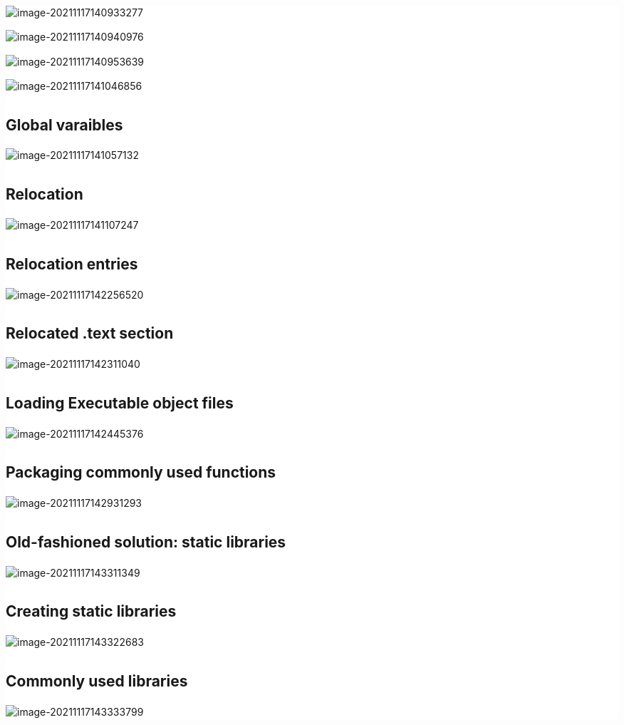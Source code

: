 ![image-20211117140933277](/Kevin_Min/images/2021-11-17-system-programming-week-11/image-20211117140933277.png)

![image-20211117140940976](/Kevin_Min/images/2021-11-17-system-programming-week-11/image-20211117140940976.png)

![image-20211117140953639](/Kevin_Min/images/2021-11-17-system-programming-week-11/image-20211117140953639.png)

![image-20211117141046856](/Kevin_Min/images/2021-11-17-system-programming-week-11/image-20211117141046856.png)

## Global varaibles

![image-20211117141057132](/Kevin_Min/images/2021-11-17-system-programming-week-11/image-20211117141057132.png)

## Relocation

![image-20211117141107247](/Kevin_Min/images/2021-11-17-system-programming-week-11/image-20211117141107247.png)

## Relocation entries

![image-20211117142256520](/Kevin_Min/images/2021-11-17-system-programming-week-11/image-20211117142256520.png)

## Relocated .text section

![image-20211117142311040](/Kevin_Min/images/2021-11-17-system-programming-week-11/image-20211117142311040.png)

## Loading Executable object files

![image-20211117142445376](/Kevin_Min/images/2021-11-17-system-programming-week-11/image-20211117142445376.png)

## Packaging commonly used functions

![image-20211117142931293](/Kevin_Min/images/2021-11-17-system-programming-week-11/image-20211117142931293.png)

## Old-fashioned solution: static libraries

![image-20211117143311349](/Kevin_Min/images/2021-11-17-system-programming-week-11/image-20211117143311349.png)

## Creating static libraries

![image-20211117143322683](/Kevin_Min/images/2021-11-17-system-programming-week-11/image-20211117143322683.png)

## Commonly used libraries

![image-20211117143333799](/Kevin_Min/images/2021-11-17-system-programming-week-11/image-20211117143333799.png)
